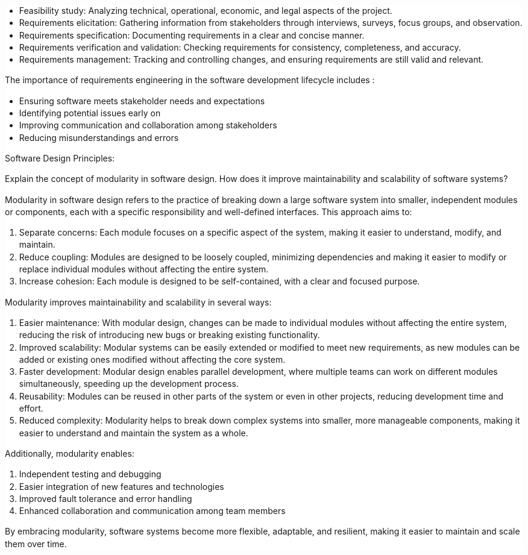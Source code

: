 - Feasibility study: Analyzing technical, operational, economic, and legal aspects of the project.
- Requirements elicitation: Gathering information from stakeholders through interviews, surveys, focus groups, and observation.
- Requirements specification: Documenting requirements in a clear and concise manner.
- Requirements verification and validation: Checking requirements for consistency, completeness, and accuracy.
- Requirements management: Tracking and controlling changes, and ensuring requirements are still valid and relevant.

The importance of requirements engineering in the software development lifecycle includes :

- Ensuring software meets stakeholder needs and expectations
- Identifying potential issues early on
- Improving communication and collaboration among stakeholders
- Reducing misunderstandings and errors


Software Design Principles:

Explain the concept of modularity in software design. How does it improve maintainability and scalability of software systems?

Modularity in software design refers to the practice of breaking down a large software system into smaller, independent modules or components, each with a specific responsibility and well-defined interfaces. This approach aims to:

1. Separate concerns: Each module focuses on a specific aspect of the system, making it easier to understand, modify, and maintain.
2. Reduce coupling: Modules are designed to be loosely coupled, minimizing dependencies and making it easier to modify or replace individual modules without affecting the entire system.
3. Increase cohesion: Each module is designed to be self-contained, with a clear and focused purpose.

Modularity improves maintainability and scalability in several ways:

1. Easier maintenance: With modular design, changes can be made to individual modules without affecting the entire system, reducing the risk of introducing new bugs or breaking existing functionality.
2. Improved scalability: Modular systems can be easily extended or modified to meet new requirements, as new modules can be added or existing ones modified without affecting the core system.
3. Faster development: Modular design enables parallel development, where multiple teams can work on different modules simultaneously, speeding up the development process.
4. Reusability: Modules can be reused in other parts of the system or even in other projects, reducing development time and effort.
5. Reduced complexity: Modularity helps to break down complex systems into smaller, more manageable components, making it easier to understand and maintain the system as a whole.

Additionally, modularity enables:

1. Independent testing and debugging
2. Easier integration of new features and technologies
3. Improved fault tolerance and error handling
4. Enhanced collaboration and communication among team members

By embracing modularity, software systems become more flexible, adaptable, and resilient, making it easier to maintain and scale them over time.
